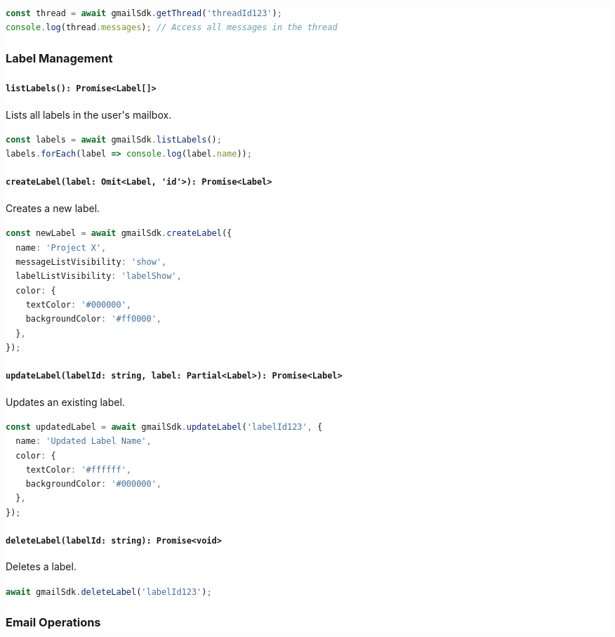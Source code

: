 ```typescript
const thread = await gmailSdk.getThread('threadId123');
console.log(thread.messages); // Access all messages in the thread
```

### Label Management

#### `listLabels(): Promise<Label[]>`

Lists all labels in the user's mailbox.

```typescript
const labels = await gmailSdk.listLabels();
labels.forEach(label => console.log(label.name));
```

#### `createLabel(label: Omit<Label, 'id'>): Promise<Label>`

Creates a new label.

```typescript
const newLabel = await gmailSdk.createLabel({
  name: 'Project X',
  messageListVisibility: 'show',
  labelListVisibility: 'labelShow',
  color: {
    textColor: '#000000',
    backgroundColor: '#ff0000',
  },
});
```

#### `updateLabel(labelId: string, label: Partial<Label>): Promise<Label>`

Updates an existing label.

```typescript
const updatedLabel = await gmailSdk.updateLabel('labelId123', {
  name: 'Updated Label Name',
  color: {
    textColor: '#ffffff',
    backgroundColor: '#000000',
  },
});
```

#### `deleteLabel(labelId: string): Promise<void>`

Deletes a label.

```typescript
await gmailSdk.deleteLabel('labelId123');
```

### Email Operations
